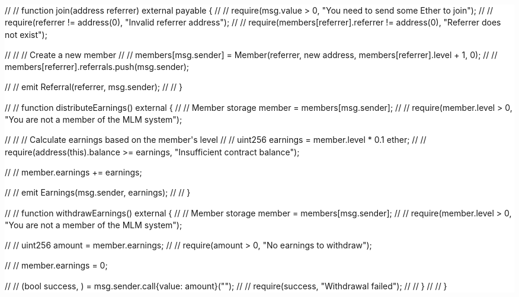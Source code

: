 // //     function join(address referrer) external payable {
// //         require(msg.value > 0, "You need to send some Ether to join");
// //         require(referrer != address(0), "Invalid referrer address");
// //         require(members[referrer].referrer != address(0), "Referrer does not exist");
        
// //         // Create a new member
// //         members[msg.sender] = Member(referrer, new address[](0), members[referrer].level + 1, 0);
// //         members[referrer].referrals.push(msg.sender);
        
// //         emit Referral(referrer, msg.sender);
// //     }
    
// //     function distributeEarnings() external {
// //         Member storage member = members[msg.sender];
// //         require(member.level > 0, "You are not a member of the MLM system");
        
// //         // Calculate earnings based on the member's level
// //         uint256 earnings = member.level * 0.1 ether;
// //         require(address(this).balance >= earnings, "Insufficient contract balance");
        
// //         member.earnings += earnings;
        
// //         emit Earnings(msg.sender, earnings);
// //     }
    
// //     function withdrawEarnings() external {
// //         Member storage member = members[msg.sender];
// //         require(member.level > 0, "You are not a member of the MLM system");
        
// //         uint256 amount = member.earnings;
// //         require(amount > 0, "No earnings to withdraw");
        
// //         member.earnings = 0;
        
// //         (bool success, ) = msg.sender.call{value: amount}("");
// //         require(success, "Withdrawal failed");
// //     }
// // }






























